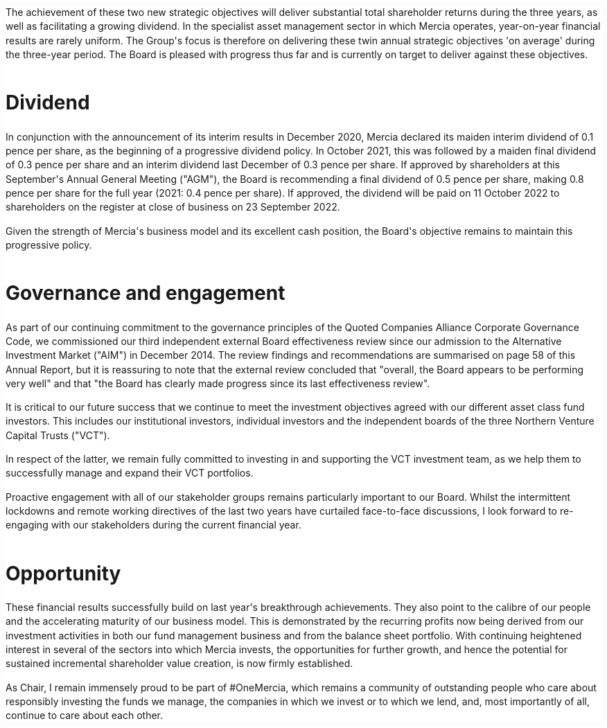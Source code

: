 The achievement of these two new strategic objectives will deliver substantial total shareholder returns during the three years, as well as facilitating a growing dividend. In the specialist asset management sector in which Mercia operates, year-on-year financial results are rarely uniform. The Group's focus is therefore on delivering these twin annual strategic objectives 'on average' during the three-year period. The Board is pleased with progress thus far and is currently on target to deliver against these objectives.

# Dividend

In conjunction with the announcement of its interim results in December 2020, Mercia declared its maiden interim dividend of 0.1 pence per share, as the beginning of a progressive dividend policy. In October 2021, this was followed by a maiden final dividend of 0.3 pence per share and an interim dividend last December of 0.3 pence per share. If approved by shareholders at this September's Annual General Meeting ("AGM"), the Board is recommending a final dividend of 0.5 pence per share, making 0.8 pence per share for the full year (2021: 0.4 pence per share). If approved, the dividend will be paid on 11 October 2022 to shareholders on the register at close of business on 23 September 2022.

Given the strength of Mercia's business model and its excellent cash position, the Board's objective remains to maintain this progressive policy.

# Governance and engagement

As part of our continuing commitment to the governance principles of the Quoted Companies Alliance Corporate Governance Code, we commissioned our third independent external Board effectiveness review since our admission to the Alternative Investment Market ("AIM") in December 2014. The review findings and recommendations are summarised on page 58 of this Annual Report, but it is reassuring to note that the external review concluded that "overall, the Board appears to be performing very well" and that "the Board has clearly made progress since its last effectiveness review".

It is critical to our future success that we continue to meet the investment objectives agreed with our different asset class fund investors. This includes our institutional investors, individual investors and the independent boards of the three Northern Venture Capital Trusts ("VCT").

In respect of the latter, we remain fully committed to investing in and supporting the VCT investment team, as we help them to successfully manage and expand their VCT portfolios.

Proactive engagement with all of our stakeholder groups remains particularly important to our Board. Whilst the intermittent lockdowns and remote working directives of the last two years have curtailed face-to-face discussions, I look forward to re-engaging with our stakeholders during the current financial year.

# Opportunity

These financial results successfully build on last year's breakthrough achievements. They also point to the calibre of our people and the accelerating maturity of our business model. This is demonstrated by the recurring profits now being derived from our investment activities in both our fund management business and from the balance sheet portfolio. With continuing heightened interest in several of the sectors into which Mercia invests, the opportunities for further growth, and hence the potential for sustained incremental shareholder value creation, is now firmly established.

As Chair, I remain immensely proud to be part of #OneMercia, which remains a community of outstanding people who care about responsibly investing the funds we manage, the companies in which we invest or to which we lend, and, most importantly of all, continue to care about each other.
